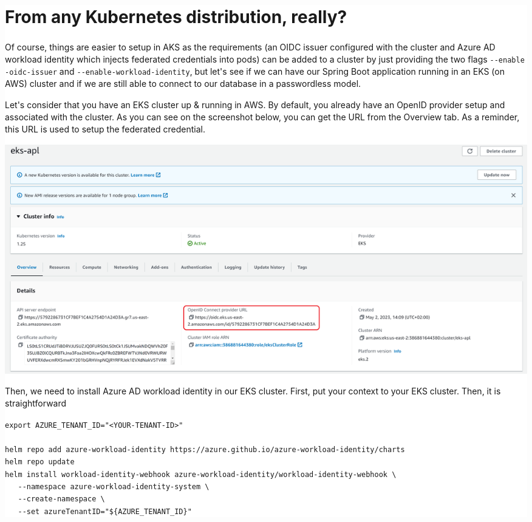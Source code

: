 From any Kubernetes distribution, really?
=========================================

Of course, things are easier to setup in AKS as the requirements (an OIDC issuer configured with the cluster and Azure AD workload identity which injects federated credentials into pods) can be added to a cluster by just providing the two flags `--enable-oidc-issuer` and `--enable-workload-identity`, but let's see if we can have our Spring Boot application running in an EKS (on AWS) cluster and if we are still able to connect to our database in a passwordless model.

Let's consider that you have an EKS cluster up & running in AWS. By default, you already have an OpenID provider setup and associated with the cluster. As you can see on the screenshot below, you can get the URL from the Overview tab. As a reminder, this URL is used to setup the federated credential.

<section class="row">
  <div class="col-md-1"></div>
  <div class="col-md-10">
    <img src="../assets/images/workload-identity-federation/eks.png"/>
  </div>
  <div class="col-md-1"></div>
</section>

Then, we need to install Azure AD workload identity in our EKS cluster. First, put your context to your EKS cluster. Then, it is straightforward

```
export AZURE_TENANT_ID="<YOUR-TENANT-ID>"

helm repo add azure-workload-identity https://azure.github.io/azure-workload-identity/charts
helm repo update
helm install workload-identity-webhook azure-workload-identity/workload-identity-webhook \
   --namespace azure-workload-identity-system \
   --create-namespace \
   --set azureTenantID="${AZURE_TENANT_ID}"
```
